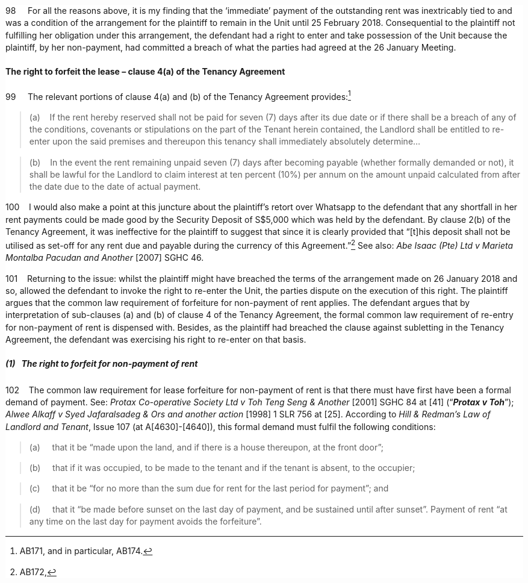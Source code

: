 98     For all the reasons above, it is my finding that the ‘immediate’ payment of the outstanding rent was inextricably tied to and was a condition of the arrangement for the plaintiff to remain in the Unit until 25 February 2018. Consequential to the plaintiff not fulfilling her obligation under this arrangement, the defendant had a right to enter and take possession of the Unit because the plaintiff, by her non-payment, had committed a breach of what the parties had agreed at the 26 January Meeting.

#### The right to forfeit the lease – clause 4(a) of the Tenancy Agreement

99     The relevant portions of clause 4(a) and (b) of the Tenancy Agreement provides:[^140]

> (a)    If the rent hereby reserved shall not be paid for seven (7) days after its due date or if there shall be a breach of any of the conditions, covenants or stipulations on the part of the Tenant herein contained, the Landlord shall be entitled to re-enter upon the said premises and thereupon this tenancy shall immediately absolutely determine…

> (b)    In the event the rent remaining unpaid seven (7) days after becoming payable (whether formally demanded or not), it shall be lawful for the Landlord to claim interest at ten percent (10%) per annum on the amount unpaid calculated from after the date due to the date of actual payment.

100    I would also make a point at this juncture about the plaintiff’s retort over Whatsapp to the defendant that any shortfall in her rent payments could be made good by the Security Deposit of S$5,000 which was held by the defendant. By clause 2(b) of the Tenancy Agreement, it was ineffective for the plaintiff to suggest that since it is clearly provided that “\[t\]his deposit shall not be utilised as set-off for any rent due and payable during the currency of this Agreement.”[^141] See also: _Abe Isaac (Pte) Ltd v Marieta Montalba Pacudan and Another_ <span class="citation">\[2007\] SGHC 46</span>.

101    Returning to the issue: whilst the plaintiff might have breached the terms of the arrangement made on 26 January 2018 and so, allowed the defendant to invoke the right to re-enter the Unit, the parties dispute on the execution of this right. The plaintiff argues that the common law requirement of forfeiture for non-payment of rent applies. The defendant argues that by interpretation of sub-clauses (a) and (b) of clause 4 of the Tenancy Agreement, the formal common law requirement of re-entry for non-payment of rent is dispensed with. Besides, as the plaintiff had breached the clause against subletting in the Tenancy Agreement, the defendant was exercising his right to re-enter on that basis.

##### (1)   The right to forfeit for non-payment of rent

102    The common law requirement for lease forfeiture for non-payment of rent is that there must have first have been a formal demand of payment. See: _Protax Co-operative Society Ltd v Toh Teng Seng & Another_ <span class="citation">\[2001\] SGHC 84</span> at \[41\] (“**_Protax v Toh_**”); _Alwee Alkaff v Syed Jafaralsadeg & Ors and another action_ \[1998\] 1 SLR 756 at \[25\]. According to _Hill & Redman’s Law of Landlord and Tenant_, Issue 107 (at A\[4630\]-\[4640\]), this formal demand must fulfil the following conditions:

> (a)     that it be “made upon the land, and if there is a house thereupon, at the front door”;

> (b)     that if it was occupied, to be made to the tenant and if the tenant is absent, to the occupier;

> (c)     that it be “for no more than the sum due for rent for the last period for payment”; and

> (d)     that it “be made before sunset on the last day of payment, and be sustained until after sunset”. Payment of rent “at any time on the last day for payment avoids the forfeiture”.


[^1]: References to the bundles are as follows (and except for NE1 and NE2, may be followed by page numbers):NE1–Notes of Evidence of 26 June 2019;NE2–Notes of Evidence of 27 June 2019;NE3 – Notes of Evidence of 15 August 2019;SDB–Setdown Bundle;AB–Agreed Bundle;PF–Plaintiff’s Affidavit of Evidence-in-Chief; andDF–Defendant’s Affidavit of Evidence-in-Chief.
[^2]: AB171 to 176 and AB178 to 183.
[^3]: _Ibid._, at clause 1.
[^4]: _Ibid._.
[^5]: _Ibid._, at clause 2(b).
[^6]: _Ibid._.
[^7]: See DF9-10, paras 17-18; Annex A of Defendant’s Closing Submissions.
[^8]: _Ibid._.
[^9]: DF236. See also AB223,
[^10]: _Ibid._.
[^11]: DF19-25, at para 28_ff_.
[^12]: _Ibid._, at para 38.
[^13]: DF241. See also AB226.
[^14]: _Ibid._.
[^15]: _Ibid._, at para 41.
[^16]: _Ibid._, at para 40.
[^17]: _Ibid._, at para 41.
[^18]: DF75, clause 2(t). See also clause 2(t) in AB173 and AB180.
[^19]: DF252. See also AB233.
[^20]: _Ibid._.
[^21]: PF4, at para 13.
[^22]: PF5 at para 16.
[^23]: PF5, at para 16(c).
[^24]: PF5, at para 17.
[^25]: DF32, at para 50.
[^26]: DF208, from the second text message from the top. See also AB150 at same portion.
[^27]: DF208, and also AB150.
[^28]: DF34, at para 53.
[^29]: PF6, at para 22.
[^30]: PF6, at para 22.
[^31]: AB209, 10th line from the bottom.
[^32]: AB209, at last line.
[^33]: DF36, at para 56; PF11, at para 34.
[^34]: PF11-13, at paras 37-39.
[^35]: _Ibid._. See also AB155.
[^36]: AB156, WhatsApp message of 5 February 2018, timestamped 9.22am.
[^37]: AB156, WhatsApp message of 5 February 2018, timestamped 9.24am.
[^38]: DF39, at para 58.
[^39]: DF269. See also AB236-237.
[^40]: _Ibid._.
[^41]: _Ibid._.
[^42]: DF44, at para 67.
[^43]: NE1, at p119, line 11 to p120, line 5.
[^44]: DF44, at para 67.
[^45]: NE1, at p120, lines 14-18.
[^46]: DF44-45, at paras 68-69.
[^47]: DF45, at paras 69-70. See also NE2, p124, line 25 to p125, line 14; and p126, lines 8-10.
[^48]: DF46, at para 73; PF15, at para 48.
[^49]: PF15, at para 48.
[^50]: DF278; AB241.
[^51]: _Ibid._, at 3rd paragraph.
[^52]: DF51 and AB165, WhatsApp message dated 23 February 2018, timestamped 2.51pm.
[^53]: DF51 and AB165, WhatsApp message dated 23 February 2018, timestamped 3.07pm.
[^54]: DF283 and AB259. See also PF117.
[^55]: _Ibid._, at the 3rd paragraph.
[^56]: Report No. E/20180308/2079, PF119-126 and AB260-268.
[^57]: PF21, at para 64.
[^58]: PF122-126 and AB264-268.
[^59]: _Ibid._, at para 65.
[^60]: NE1, at p84, lines 7-17.
[^61]: See document marked “PW1-1” (enclosed in the Court’s Agreed Bundle after AB266).
[^62]: NE1, at p95, line 4 to p96, line 14.
[^63]: DF59, at para 85(b).
[^64]: DF345, at para 3.
[^65]: DF27,
[^66]: PF27, at para 90.
[^67]: _Ibid._.
[^68]: PF26, at para 88.
[^69]: DF65, at paras 92-93.
[^70]: PF27-28, at paras 93-94.
[^71]: Plaintiff’s Closing Submissions, at para 173.
[^72]: _Ibid._.
[^73]: Defendant’s Closing Submissions at paras 83-87.
[^74]: Plaintiff’s Closing Submissions, at para 14; Defendant’s Closing Submissions, at para 7.
[^75]: DF35, at para 54.
[^76]: NE2, at p61, line 1 to p62, line 8.
[^77]: NE2, at p116, line 16 to p117, line 15.
[^78]: _Ibid._, at para 47.
[^79]: See: AB19 and Plaintiff’s Closing Submissions, at p16, para 48.
[^80]: NE2, at p33, lines 2-3.
[^81]: NE2, at p16, lines 17-23.
[^82]: NE2, at p7, lines 18-20.
[^83]: Defendant’s Closing Submissions, at pp5-35, para 10-43.
[^84]: Defendant’s Closings Submissions, para 14_ff_.
[^85]: NE1, at p124 lines 6-10.
[^86]: NE1, at p121, line 14 to p123, line 10; at p121, line 17 to p124, line 2.
[^87]: NE1, at p121, lines 14-19.
[^88]: NE1, at p124, lines 12-16.
[^89]: NE1, at p89, lines 3-7; AB245-248.
[^90]: Plaintiff’s Closing Submissions, at para 51.
[^91]: NE1, at p133, line 6.
[^92]: NE1, at p133, line 14.
[^93]: NE1, at p132, line 24 to p134, line 16.
[^94]: Defendant’s Closing Submissions, at paras 41-42.
[^95]: AB168, WhatsApp message of 1 March 2018, timestamped 16.08.
[^96]: AB169, WhatsApp message of 5 March 2018, timestamped 11.32.
[^97]: See early WhatsApp messages AB67~80.
[^98]: PF29, at para 100.
[^99]: Plaintiff’s Closing Submissions, at page 24, para 76d..
[^100]: AB166-167; Whatsapp messages of 23 February 2018, timestamped 7.11pm and 7.59pm.
[^101]: AB245-246.
[^102]: AB248-249.
[^103]: Plaintiff’s Closing Submissions, at p24, para 76(c).
[^104]: See: AB432, AB431, AB430 and AB433 respectively.
[^105]: Plaintiff’s Closing Submissions, at para 64.
[^106]: Plaintiff’s Closing Submissions, at para 63.
[^107]: NE2, at p12, lines 14-19.
[^108]: NE2, at p12, lines 20-24.
[^109]: NE2, at p13, line 14 to p14, line 3.
[^110]: NE2, at p14, line 4.
[^111]: NE2, at p15, lines 3-5.
[^112]: NE2, at p15, lines 12-14; then at p15, line 18.
[^113]: NE2, at p15, lines 19-20.
[^114]: NE2, at p15, line 25 to p16, line 1.
[^115]: NE2, at p16, lines 7-8.
[^116]: NE2, at p13, lines 9-10.
[^117]: NE2, at p33, line 17 to p34, line 8.
[^118]: NE1, at p83, lines 19-24.
[^119]: AB425 and AB429. See also AB59.
[^120]: NE1, at p87, lines 15-16.
[^121]: AB61 and AB427.
[^122]: NE1, at p86, lines 5-17.
[^123]: Defendant’s Closing Submissions, paras 45-48.
[^124]: Statement of Claim (Amendment No. 2), at p17, para 33(2).
[^125]: PF4, at para 16.
[^126]: _Ibid._.
[^127]: DF32-33, at para 50.
[^128]: DF33, WhatsApp messages in para 50.
[^129]: NE1, p67, line 6 to p68, line 14.
[^130]: PF5, at para 16(c).
[^131]: AB150, first 8 lines from the top.
[^132]: AB149, last four lines.
[^133]: PF4, at para 16.
[^134]: DF32, at para 50.
[^135]: _Ibid._.
[^136]: AB150.
[^137]: AB1252.
[^138]: PF5, para 16(c).
[^139]: AB153, 8th and 7th line from the bottom of the page.
[^140]: AB171, and in particular, AB174.
[^141]: AB172,
[^142]: Plaintiff’s Closing Submissions, at para 141.
[^143]: AB233.
[^144]: NE2, at p56 line 22 to p57 line 17.
[^145]: AB140-149.
[^146]: Plaintiff’s Closing Submissions at para 154.
[^147]: SDB65-66.
[^148]: Plaintiff’s Closing Submissions at para 171.
[^149]: AB67-170.
[^150]: Defendant’s Closing Submissions at p60.
[^151]: See Statement of Claim (Amendment No. 2) (not included in the Set Down Bundle).
[^152]: Amended from “8 February 2018” to “4 February 2018” during the proceedings.
[^153]: SDB65-66.